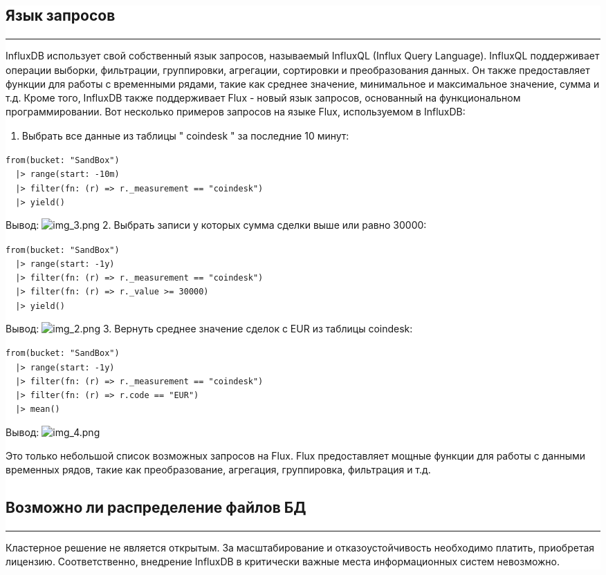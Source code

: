 
## Язык запросов

---
InfluxDB использует свой собственный язык запросов, называемый InfluxQL (Influx Query Language). InfluxQL поддерживает операции выборки, фильтрации, группировки, агрегации, сортировки и преобразования данных. Он также предоставляет функции для работы с временными рядами, такие как среднее значение, минимальное и максимальное значение, сумма и т.д. Кроме того, InfluxDB также поддерживает Flux - новый язык запросов, основанный на функциональном программировании.
Вот несколько примеров запросов на языке Flux, используемом в InfluxDB:
1. Выбрать все данные из таблицы " coindesk " за последние 10 минут:
```
from(bucket: "SandBox")
  |> range(start: -10m)
  |> filter(fn: (r) => r._measurement == "coindesk")
  |> yield() 
```
Вывод:
 ![img_3.png](img/img_3.png)
2. Выбрать записи у которых сумма сделки выше или равно 30000:
```
from(bucket: "SandBox")
  |> range(start: -1y)
  |> filter(fn: (r) => r._measurement == "coindesk")
  |> filter(fn: (r) => r._value >= 30000)
  |> yield() 
```
Вывод:
 ![img_2.png](img/img_2.png)
3. Вернуть среднее значение сделок с EUR из таблицы coindesk:
```
from(bucket: "SandBox")
  |> range(start: -1y)
  |> filter(fn: (r) => r._measurement == "coindesk")
  |> filter(fn: (r) => r.code == "EUR")
  |> mean() 
```
 Вывод:
![img_4.png](img/img_4.png)

Это только небольшой список возможных запросов на Flux. Flux предоставляет мощные функции для работы с данными временных рядов, такие как преобразование, агрегация, группировка, фильтрация и т.д.


## Возможно ли распределение файлов БД

---
Кластерное решение не является открытым. За масштабирование и отказоустойчивость необходимо платить, приобретая лицензию. Соответственно, внедрение InfluxDB в критически важные места информационных систем невозможно.
